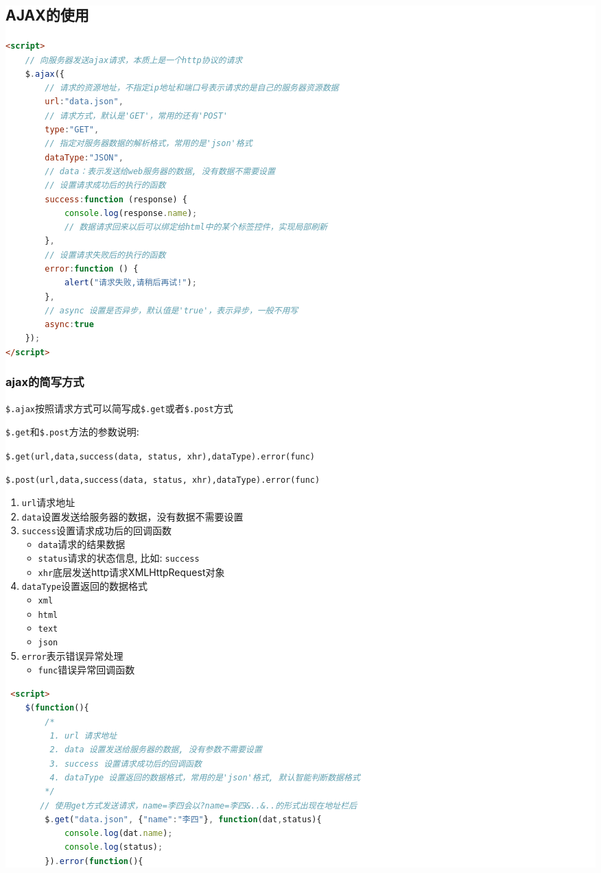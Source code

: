 ## AJAX的使用

```html
<script>
    // 向服务器发送ajax请求，本质上是一个http协议的请求
    $.ajax({
        // 请求的资源地址，不指定ip地址和端口号表示请求的是自己的服务器资源数据
        url:"data.json",
        // 请求方式，默认是'GET'，常用的还有'POST'
        type:"GET",
        // 指定对服务器数据的解析格式，常用的是'json'格式
        dataType:"JSON",
        // data：表示发送给web服务器的数据, 没有数据不需要设置
        // 设置请求成功后的执行的函数
        success:function (response) {
            console.log(response.name);    
            // 数据请求回来以后可以绑定给html中的某个标签控件，实现局部刷新
        },
        // 设置请求失败后的执行的函数
        error:function () {
            alert("请求失败,请稍后再试!");
        },
        // async 设置是否异步，默认值是'true'，表示异步，一般不用写
        async:true
    });
</script>
```

### ajax的简写方式

`$.ajax`按照请求方式可以简写成`$.get`或者`$.post`方式

`$.get`和`$.post`方法的参数说明:

`$.get(url,data,success(data, status, xhr),dataType).error(func)`

`$.post(url,data,success(data, status, xhr),dataType).error(func)`

1. `url`请求地址
2. `data`设置发送给服务器的数据，没有数据不需要设置
3. `success`设置请求成功后的回调函数
   - `data`请求的结果数据
   - `status`请求的状态信息, 比如: `success`
   - `xhr`底层发送http请求XMLHttpRequest对象
4. `dataType`设置返回的数据格式
   - `xml`
   - `html`
   - `text`
   - `json`
5. `error`表示错误异常处理
   - `func`错误异常回调函数

```html
 <script>
    $(function(){
        /*
         1. url 请求地址
         2. data 设置发送给服务器的数据, 没有参数不需要设置
         3. success 设置请求成功后的回调函数
         4. dataType 设置返回的数据格式，常用的是'json'格式, 默认智能判断数据格式
        */ 
       // 使用get方式发送请求，name=李四会以?name=李四&..&..的形式出现在地址栏后
        $.get("data.json", {"name":"李四"}, function(dat,status){
            console.log(dat.name);
            console.log(status);
        }).error(function(){
```
